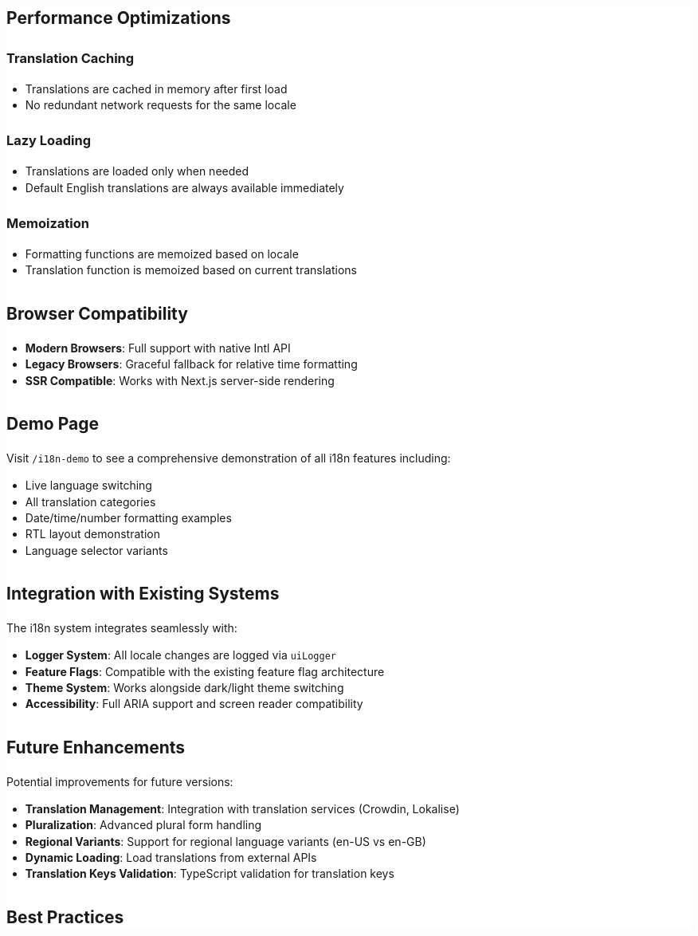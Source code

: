 ## Performance Optimizations

### Translation Caching
- Translations are cached in memory after first load
- No redundant network requests for the same locale

### Lazy Loading
- Translations are loaded only when needed
- Default English translations are always available immediately

### Memoization
- Formatting functions are memoized based on locale
- Translation function is memoized based on current translations

## Browser Compatibility

- **Modern Browsers**: Full support with native Intl API
- **Legacy Browsers**: Graceful fallback for relative time formatting
- **SSR Compatible**: Works with Next.js server-side rendering

## Demo Page

Visit `/i18n-demo` to see a comprehensive demonstration of all i18n features including:
- Live language switching
- All translation categories
- Date/time/number formatting examples
- RTL layout demonstration
- Language selector variants

## Integration with Existing Systems

The i18n system integrates seamlessly with:
- **Logger System**: All locale changes are logged via `uiLogger`
- **Feature Flags**: Compatible with the existing feature flag architecture
- **Theme System**: Works alongside dark/light theme switching
- **Accessibility**: Full ARIA support and screen reader compatibility

## Future Enhancements

Potential improvements for future versions:
- **Translation Management**: Integration with translation services (Crowdin, Lokalise)
- **Pluralization**: Advanced plural form handling
- **Regional Variants**: Support for regional language variants (en-US vs en-GB)
- **Dynamic Loading**: Load translations from external APIs
- **Translation Keys Validation**: TypeScript validation for translation keys

## Best Practices
